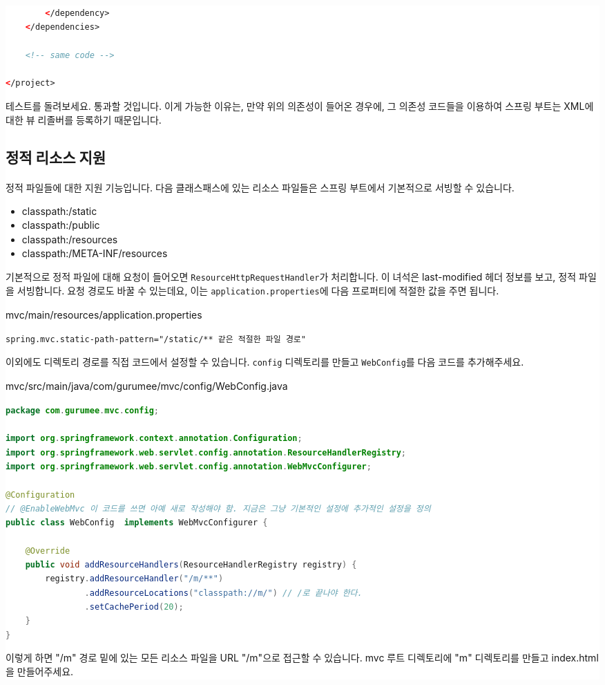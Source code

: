 ```xml
        </dependency>
    </dependencies>

    <!-- same code -->

</project>
```

테스트를 돌려보세요. 통과할 것입니다. 이게 가능한 이유는, 만약 위의 의존성이 들어온 경우에, 그 의존성 코드들을 이용하여 스프링 부트는 XML에 대한 뷰 리졸버를 등록하기 때문입니다.


## 정적 리소스 지원

정적 파일들에 대한 지원 기능입니다. 다음 클래스패스에 있는 리소스 파일들은 스프링 부트에서 기본적으로 서빙할 수 있습니다.

* classpath:/static
* classpath:/public
* classpath:/resources
* classpath:/META-INF/resources

기본적으로 정적 파일에 대해 요청이 들어오면 `ResourceHttpRequestHandler`가 처리합니다. 이 녀석은 last-modified 헤더 정보를 보고, 정적 파일을 서빙합니다. 요청 경로도 바꿀 수 있는데요, 이는 `application.properties`에 다음 프로퍼티에 적절한 값을 주면 됩니다.

mvc/main/resources/application.properties
```
spring.mvc.static-path-pattern="/static/** 같은 적절한 파일 경로"
```

이외에도 디렉토리 경로를 직접 코드에서 설정할 수 있습니다. `config` 디렉토리를 만들고 `WebConfig`를 다음 코드를 추가해주세요.

mvc/src/main/java/com/gurumee/mvc/config/WebConfig.java
```java
package com.gurumee.mvc.config;

import org.springframework.context.annotation.Configuration;
import org.springframework.web.servlet.config.annotation.ResourceHandlerRegistry;
import org.springframework.web.servlet.config.annotation.WebMvcConfigurer;

@Configuration
// @EnableWebMvc 이 코드를 쓰면 아예 새로 작성해야 함. 지금은 그냥 기본적인 설정에 추가적인 설정을 정의
public class WebConfig  implements WebMvcConfigurer {

    @Override
    public void addResourceHandlers(ResourceHandlerRegistry registry) {
        registry.addResourceHandler("/m/**")
                .addResourceLocations("classpath://m/") // /로 끝나야 한다.
                .setCachePeriod(20);
    }
}
```

이렇게 하면 "/m" 경로 밑에 있는 모든 리소스 파일을 URL "/m"으로 접근할 수 있습니다. mvc 루트 디렉토리에 "m" 디렉토리를 만들고 index.html을 만들어주세요.
